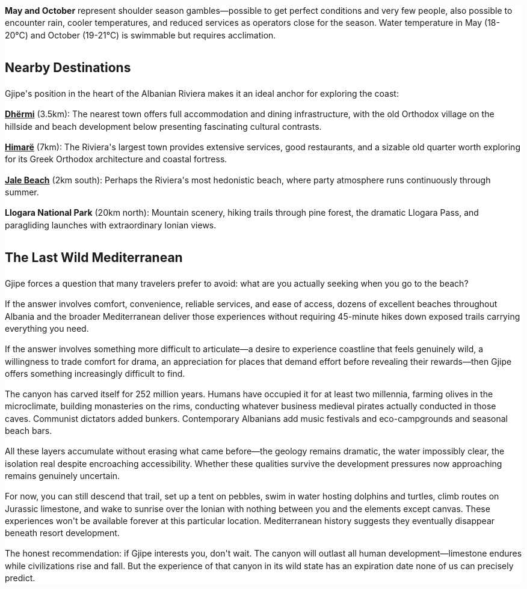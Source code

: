 **May and October** represent shoulder season gambles—possible to get perfect conditions and very few people, also possible to encounter rain, cooler temperatures, and reduced services as operators close for the season. Water temperature in May (18-20°C) and October (19-21°C) is swimmable but requires acclimation.

## Nearby Destinations

Gjipe's position in the heart of the Albanian Riviera makes it an ideal anchor for exploring the coast:

**[Dhërmi](https://albaniavisit.com/destinations/dhermi/)** (3.5km): The nearest town offers full accommodation and dining infrastructure, with the old Orthodox village on the hillside and beach development below presenting fascinating cultural contrasts.

**[Himarë](https://albaniavisit.com/destinations/himare/)** (7km): The Riviera's largest town provides extensive services, good restaurants, and a sizable old quarter worth exploring for its Greek Orthodox architecture and coastal fortress.

**[Jale Beach](https://albaniavisit.com/destinations/jale-beach/)** (2km south): Perhaps the Riviera's most hedonistic beach, where party atmosphere runs continuously through summer.

**Llogara National Park** (20km north): Mountain scenery, hiking trails through pine forest, the dramatic Llogara Pass, and paragliding launches with extraordinary Ionian views.

## The Last Wild Mediterranean

Gjipe forces a question that many travelers prefer to avoid: what are you actually seeking when you go to the beach?

If the answer involves comfort, convenience, reliable services, and ease of access, dozens of excellent beaches throughout Albania and the broader Mediterranean deliver those experiences without requiring 45-minute hikes down exposed trails carrying everything you need.

If the answer involves something more difficult to articulate—a desire to experience coastline that feels genuinely wild, a willingness to trade comfort for drama, an appreciation for places that demand effort before revealing their rewards—then Gjipe offers something increasingly difficult to find.

The canyon has carved itself for 252 million years. Humans have occupied it for at least two millennia, farming olives in the microclimate, building monasteries on the rims, conducting whatever business medieval pirates actually conducted in those caves. Communist dictators added bunkers. Contemporary Albanians add music festivals and eco-campgrounds and seasonal beach bars.

All these layers accumulate without erasing what came before—the geology remains dramatic, the water impossibly clear, the isolation real despite encroaching accessibility. Whether these qualities survive the development pressures now approaching remains genuinely uncertain.

For now, you can still descend that trail, set up a tent on pebbles, swim in water hosting dolphins and turtles, climb routes on Jurassic limestone, and wake to sunrise over the Ionian with nothing between you and the elements except canvas. These experiences won't be available forever at this particular location. Mediterranean history suggests they eventually disappear beneath resort development.

The honest recommendation: if Gjipe interests you, don't wait. The canyon will outlast all human development—limestone endures while civilizations rise and fall. But the experience of that canyon in its wild state has an expiration date none of us can precisely predict.

